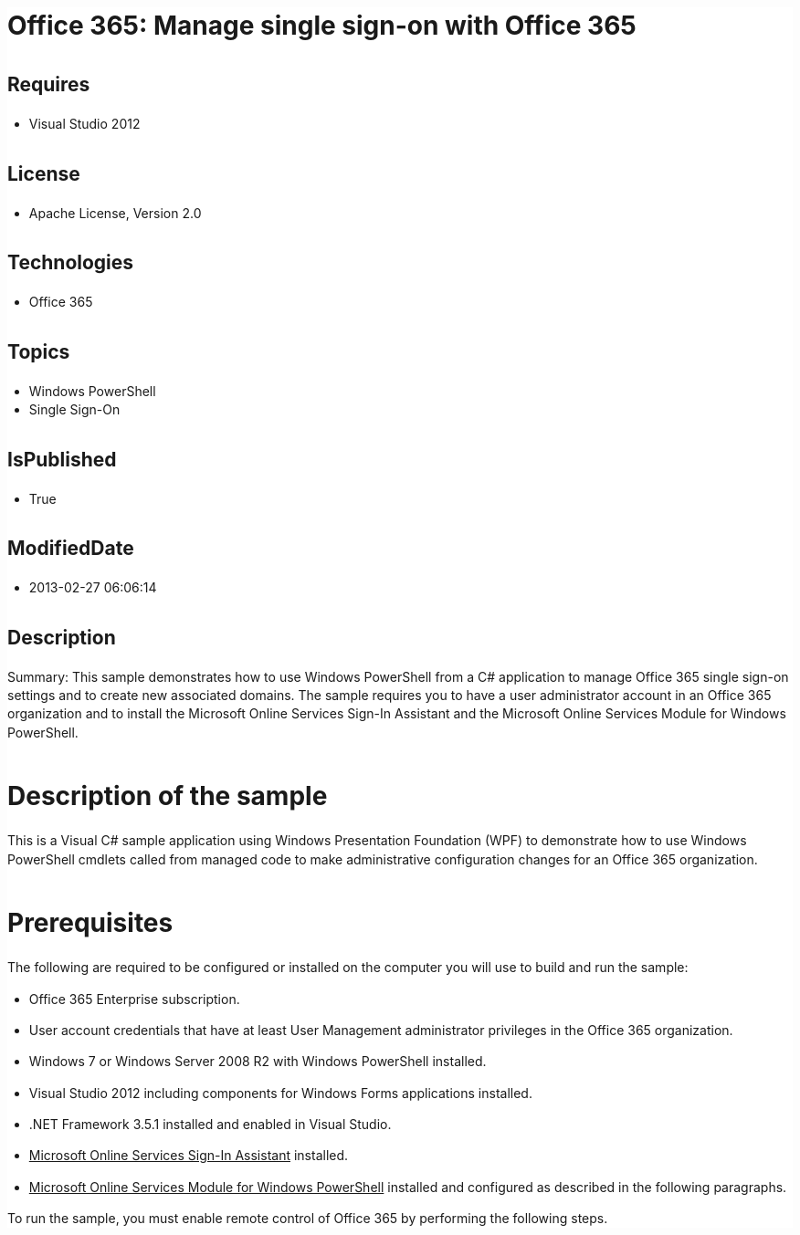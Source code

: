 # Office 365: Manage single sign-on with Office 365
## Requires
* Visual Studio 2012
## License
* Apache License, Version 2.0
## Technologies
* Office 365
## Topics
* Windows PowerShell
* Single Sign-On
## IsPublished
* True
## ModifiedDate
* 2013-02-27 06:06:14
## Description

<p id="header"><span class="label">Summary:</span> This sample demonstrates how to use Windows PowerShell from a C# application to manage Office 365 single sign-on settings and to create new associated domains. The sample requires you to have a user administrator
 account in an Office 365 organization and to install the Microsoft Online Services Sign-In Assistant and the Microsoft Online Services Module for Windows PowerShell.</p>
<div id="mainSection">
<div id="mainBody">
<div class="introduction">
<h1 class="heading">Description of the sample</h1>
<div class="section" id="sectionSection0">This is a Visual C# sample application using Windows Presentation Foundation (WPF) to demonstrate how to use Windows PowerShell cmdlets called from managed code to make administrative configuration changes for an
 Office 365 organization.</div>
<h1 class="heading">Prerequisites</h1>
<div class="section" id="sectionSection1">
<p>The following are required to be configured or installed on the computer you will use to build and run the sample:</p>
<ul>
<li>
<p>Office 365 Enterprise subscription.</p>
</li><li>
<p>User account credentials that have at least User Management administrator privileges in the Office 365 organization.</p>
</li><li>
<p>Windows 7 or Windows Server 2008 R2 with Windows PowerShell installed.</p>
</li><li>
<p>Visual Studio 2012 including components for Windows Forms applications installed.</p>
</li><li>
<p>.NET Framework 3.5.1 installed and enabled in Visual Studio.</p>
</li><li>
<p><a href="http://www.microsoft.com/en-in/download/details.aspx?id=28177" target="_blank">Microsoft Online Services Sign-In Assistant</a> installed.</p>
</li><li>
<p><a href="http://go.microsoft.com/fwlink/p/?LinkId=281794" target="_blank">Microsoft Online Services Module for Windows PowerShell</a> installed and configured as described in the following paragraphs.</p>
</li></ul>
<p>To run the sample, you must enable remote control of Office 365 by performing the following steps.</p>